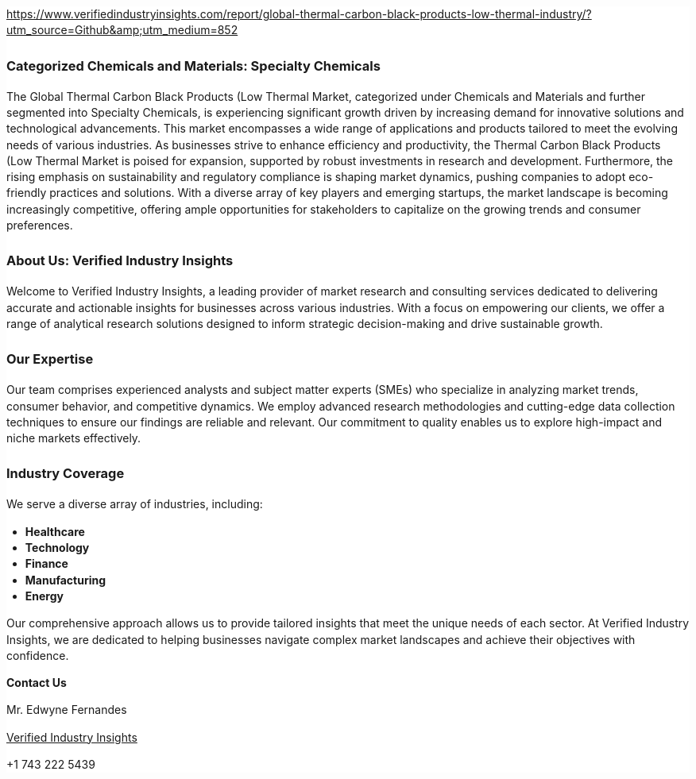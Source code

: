 </strong><a href="https://www.verifiedindustryinsights.com/report/global-thermal-carbon-black-products-low-thermal-industry/?utm_source=Github&amp;utm_medium=852">https://www.verifiedindustryinsights.com/report/global-thermal-carbon-black-products-low-thermal-industry/?utm_source=Github&amp;utm_medium=852</a>&nbsp;</p><h3>Categorized Chemicals and Materials: Specialty Chemicals </h3><p>The Global Thermal Carbon Black Products (Low Thermal Market, categorized under Chemicals and Materials and further segmented into Specialty Chemicals, is experiencing significant growth driven by increasing demand for innovative solutions and technological advancements. This market encompasses a wide range of applications and products tailored to meet the evolving needs of various industries. As businesses strive to enhance efficiency and productivity, the Thermal Carbon Black Products (Low Thermal Market is poised for expansion, supported by robust investments in research and development. Furthermore, the rising emphasis on sustainability and regulatory compliance is shaping market dynamics, pushing companies to adopt eco-friendly practices and solutions. With a diverse array of key players and emerging startups, the market landscape is becoming increasingly competitive, offering ample opportunities for stakeholders to capitalize on the growing trends and consumer preferences.</p><h3>About Us: Verified Industry Insights</h3><p>Welcome to Verified Industry Insights, a leading provider of market research and consulting services dedicated to delivering accurate and actionable insights for businesses across various industries. With a focus on empowering our clients, we offer a range of analytical research solutions designed to inform strategic decision-making and drive sustainable growth.</p><h3>Our Expertise</h3><p>Our team comprises experienced analysts and subject matter experts (SMEs) who specialize in analyzing market trends, consumer behavior, and competitive dynamics. We employ advanced research methodologies and cutting-edge data collection techniques to ensure our findings are reliable and relevant. Our commitment to quality enables us to explore high-impact and niche markets effectively.</p><h3>Industry Coverage</h3><p>We serve a diverse array of industries, including:</p><ul><li><strong>Healthcare</strong></li><li><strong>Technology</strong></li><li><strong>Finance</strong></li><li><strong>Manufacturing</strong></li><li><strong>Energy</strong></li></ul><p>Our comprehensive approach allows us to provide tailored insights that meet the unique needs of each sector. At Verified Industry Insights, we are dedicated to helping businesses navigate complex market landscapes and achieve their objectives with confidence.</p><p><strong>Contact Us</strong></p><p>Mr. Edwyne Fernandes</p><p><a href="https://www.verifiedindustryinsights.com/">Verified Industry Insights</a></p><p>+1 743 222 5439</p>
